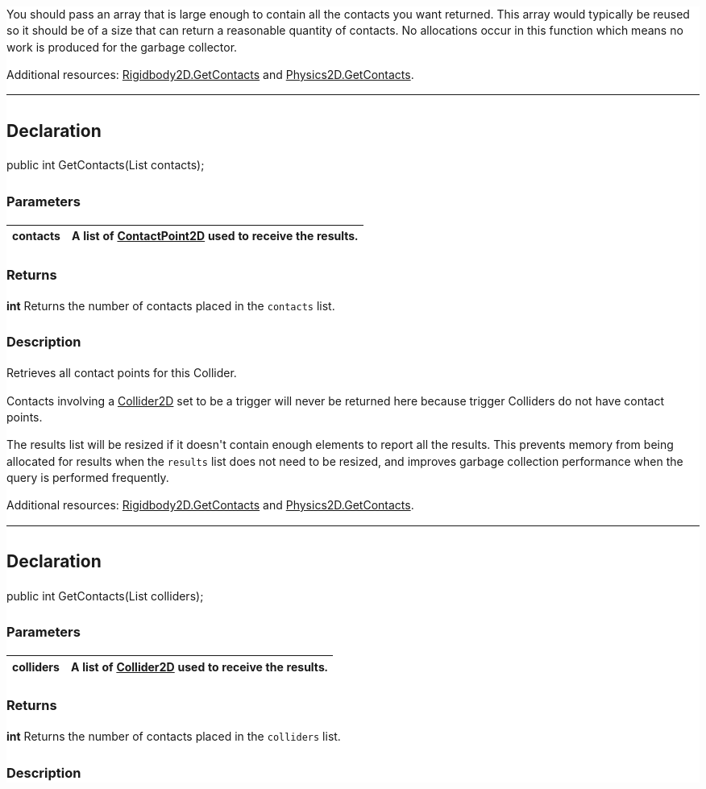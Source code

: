 You should pass an array that is large enough to contain all the contacts you
want returned. This array would typically be reused so it should be of a size
that can return a reasonable quantity of contacts. No allocations occur in
this function which means no work is produced for the garbage collector.  
  
Additional resources: [Rigidbody2D.GetContacts](Rigidbody2D.GetContacts.html)
and [Physics2D.GetContacts](Physics2D.GetContacts.html).

* * *

## Declaration

public int GetContacts(List<ContactPoint2D> contacts);

### Parameters

contacts | A list of [ContactPoint2D](ContactPoint2D.html) used to receive the results.  
---|---  
  
### Returns

**int** Returns the number of contacts placed in the `contacts` list.

### Description

Retrieves all contact points for this Collider.

Contacts involving a [Collider2D](Collider2D.html) set to be a trigger will
never be returned here because trigger Colliders do not have contact points.  
  
The results list will be resized if it doesn't contain enough elements to
report all the results. This prevents memory from being allocated for results
when the `results` list does not need to be resized, and improves garbage
collection performance when the query is performed frequently.  
  
Additional resources: [Rigidbody2D.GetContacts](Rigidbody2D.GetContacts.html)
and [Physics2D.GetContacts](Physics2D.GetContacts.html).

* * *

## Declaration

public int GetContacts(List<Collider2D> colliders);

### Parameters

colliders | A list of [Collider2D](Collider2D.html) used to receive the results.  
---|---  
  
### Returns

**int** Returns the number of contacts placed in the `colliders` list.

### Description
